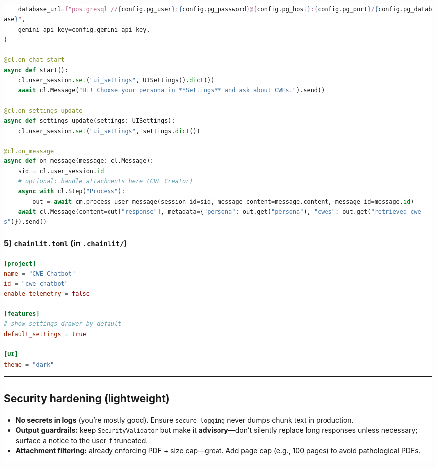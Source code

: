 ```python
    database_url=f"postgresql://{config.pg_user}:{config.pg_password}@{config.pg_host}:{config.pg_port}/{config.pg_database}",
    gemini_api_key=config.gemini_api_key,
)

@cl.on_chat_start
async def start():
    cl.user_session.set("ui_settings", UISettings().dict())
    await cl.Message("Hi! Choose your persona in **Settings** and ask about CWEs.").send()

@cl.on_settings_update
async def settings_update(settings: UISettings):
    cl.user_session.set("ui_settings", settings.dict())

@cl.on_message
async def on_message(message: cl.Message):
    sid = cl.user_session.id
    # optional: handle attachments here (CVE Creator)
    async with cl.Step("Process"):
        out = await cm.process_user_message(session_id=sid, message_content=message.content, message_id=message.id)
    await cl.Message(content=out["response"], metadata={"persona": out.get("persona"), "cwes": out.get("retrieved_cwes")}).send()
```

### 5) `chainlit.toml` (in `.chainlit/`)

```toml
[project]
name = "CWE Chatbot"
id = "cwe-chatbot"
enable_telemetry = false

[features]
# show settings drawer by default
default_settings = true

[UI]
theme = "dark"
```

---

## Security hardening (lightweight)

* **No secrets in logs** (you’re mostly good). Ensure `secure_logging` never dumps chunk text in production.
* **Output guardrails:** keep `SecurityValidator` but make it **advisory**—don’t silently replace long responses unless necessary; surface a notice to the user if truncated.
* **Attachment filtering:** already enforcing PDF + size cap—great. Add page cap (e.g., 100 pages) to avoid pathological PDFs.

---